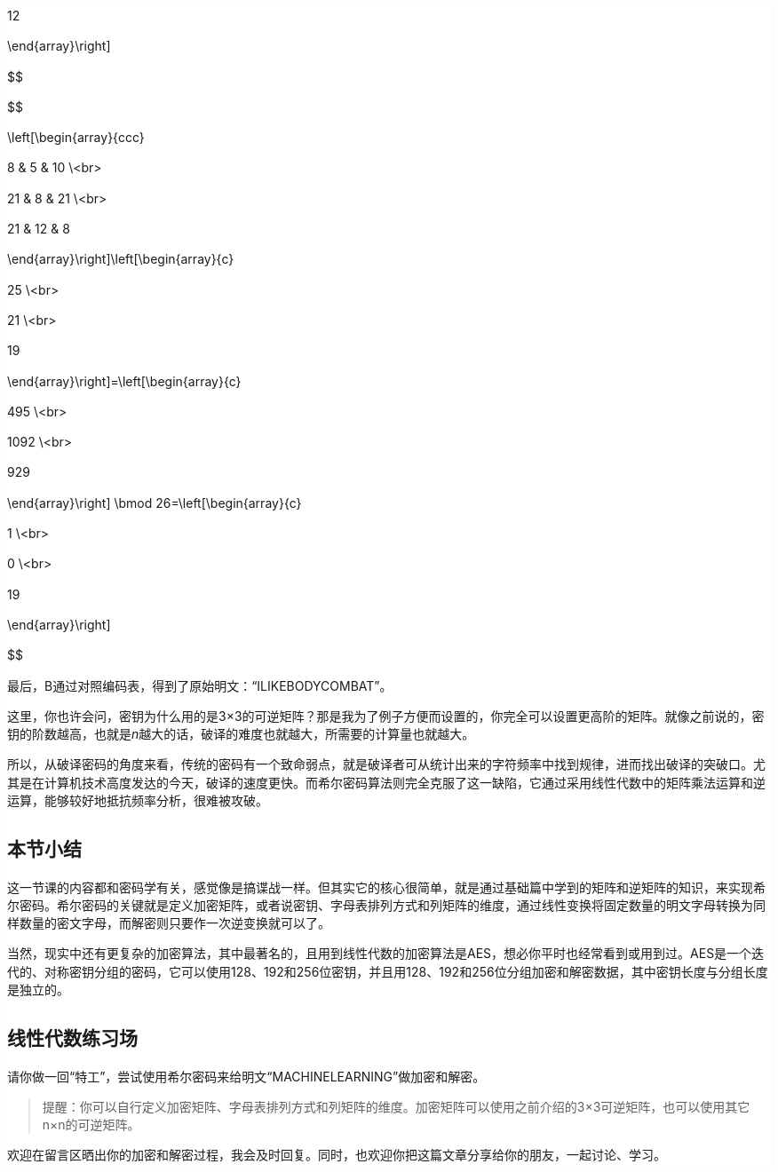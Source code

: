  12<br>

 \end{array}\right]<br>

 $$

$$<br>

 \left[\begin{array}{ccc}<br>

 8 & 5 & 10 \\\<br>

 21 & 8 & 21 \\\<br>

 21 & 12 & 8<br>

 \end{array}\right]\left[\begin{array}{c}<br>

 25 \\\<br>

 21 \\\<br>

 19<br>

 \end{array}\right]=\left[\begin{array}{c}<br>

 495 \\\<br>

 1092 \\\<br>

 929<br>

 \end{array}\right] \bmod 26=\left[\begin{array}{c}<br>

 1 \\\<br>

 0 \\\<br>

 19<br>

 \end{array}\right]<br>

 $$

最后，B通过对照编码表，得到了原始明文：“ILIKEBODYCOMBAT”。

这里，你也许会问，密钥为什么用的是3×3的可逆矩阵？那是我为了例子方便而设置的，你完全可以设置更高阶的矩阵。就像之前说的，密钥的阶数越高，也就是$n$越大的话，破译的难度也就越大，所需要的计算量也就越大。

所以，从破译密码的角度来看，传统的密码有一个致命弱点，就是破译者可从统计出来的字符频率中找到规律，进而找出破译的突破口。尤其是在计算机技术高度发达的今天，破译的速度更快。而希尔密码算法则完全克服了这一缺陷，它通过采用线性代数中的矩阵乘法运算和逆运算，能够较好地抵抗频率分析，很难被攻破。

## 本节小结

这一节课的内容都和密码学有关，感觉像是搞谍战一样。但其实它的核心很简单，就是通过基础篇中学到的矩阵和逆矩阵的知识，来实现希尔密码。希尔密码的关键就是定义加密矩阵，或者说密钥、字母表排列方式和列矩阵的维度，通过线性变换将固定数量的明文字母转换为同样数量的密文字母，而解密则只要作一次逆变换就可以了。

当然，现实中还有更复杂的加密算法，其中最著名的，且用到线性代数的加密算法是AES，想必你平时也经常看到或用到过。AES是一个迭代的、对称密钥分组的密码，它可以使用128、192和256位密钥，并且用128、192和256位分组加密和解密数据，其中密钥长度与分组长度是独立的。

## 线性代数练习场

请你做一回“特工”，尝试使用希尔密码来给明文“MACHINELEARNING”做加密和解密。

> 提醒：你可以自行定义加密矩阵、字母表排列方式和列矩阵的维度。加密矩阵可以使用之前介绍的3×3可逆矩阵，也可以使用其它n×n的可逆矩阵。

欢迎在留言区晒出你的加密和解密过程，我会及时回复。同时，也欢迎你把这篇文章分享给你的朋友，一起讨论、学习。

